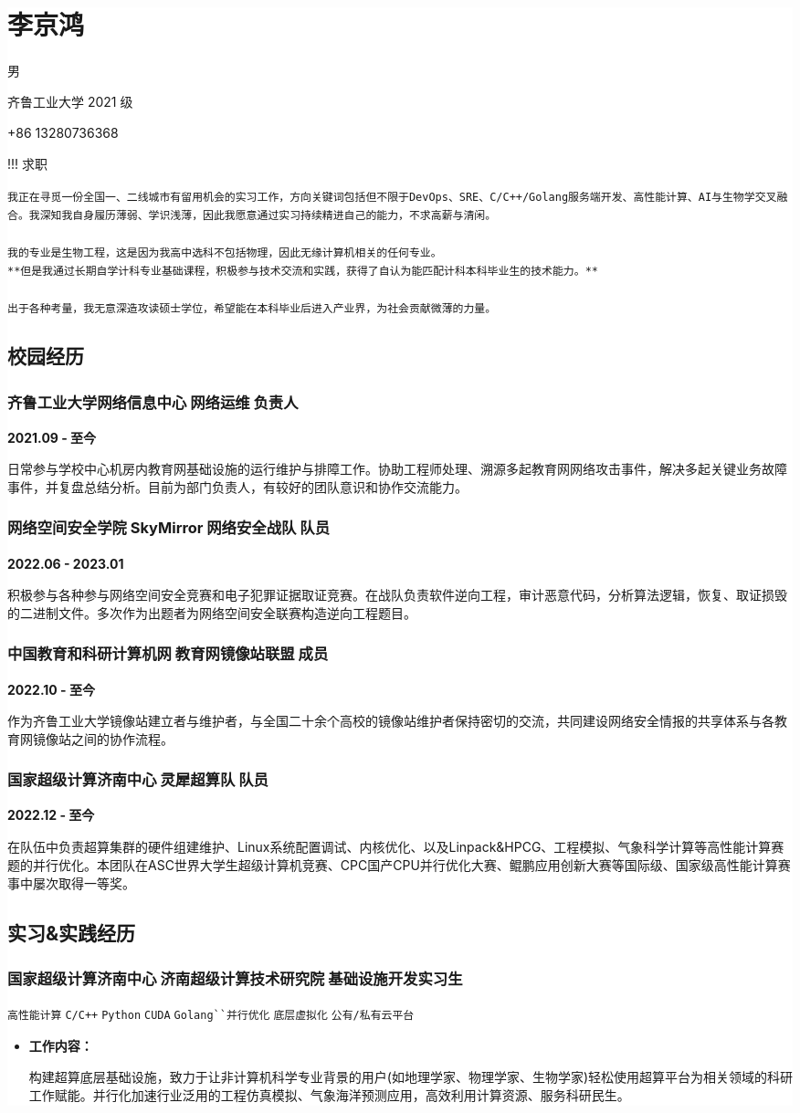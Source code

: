 # 李京鸿

男

齐鲁工业大学 2021 级

+86 13280736368

!!! 求职

    我正在寻觅一份全国一、二线城市有留用机会的实习工作，方向关键词包括但不限于DevOps、SRE、C/C++/Golang服务端开发、高性能计算、AI与生物学交叉融合。我深知我自身履历薄弱、学识浅薄，因此我愿意通过实习持续精进自己的能力，不求高薪与清闲。

    我的专业是生物工程，这是因为我高中选科不包括物理，因此无缘计算机相关的任何专业。   
    **但是我通过长期自学计科专业基础课程，积极参与技术交流和实践，获得了自认为能匹配计科本科毕业生的技术能力。**

    出于各种考量，我无意深造攻读硕士学位，希望能在本科毕业后进入产业界，为社会贡献微薄的力量。

## **校园经历**

### 齐鲁工业大学网络信息中心 网络运维 负责人

**2021.09 - 至今**

日常参与学校中心机房内教育网基础设施的运行维护与排障工作。协助工程师处理、溯源多起教育网网络攻击事件，解决多起关键业务故障事件，并复盘总结分析。目前为部门负责人，有较好的团队意识和协作交流能力。

### 网络空间安全学院  SkyMirror 网络安全战队 队员

**2022.06 - 2023.01**

积极参与各种参与网络空间安全竞赛和电子犯罪证据取证竞赛。在战队负责软件逆向工程，审计恶意代码，分析算法逻辑，恢复、取证损毁的二进制文件。多次作为出题者为网络空间安全联赛构造逆向工程题目。

### 中国教育和科研计算机网 教育网镜像站联盟 成员

**2022.10 - 至今**

作为齐鲁工业大学镜像站建立者与维护者，与全国二十余个高校的镜像站维护者保持密切的交流，共同建设网络安全情报的共享体系与各教育网镜像站之间的协作流程。

### 国家超级计算济南中心 灵犀超算队 队员

**2022.12 - 至今**

在队伍中负责超算集群的硬件组建维护、Linux系统配置调试、内核优化、以及Linpack&HPCG、工程模拟、气象科学计算等高性能计算赛题的并行优化。本团队在ASC世界大学生超级计算机竞赛、CPC国产CPU并行优化大赛、鲲鹏应用创新大赛等国际级、国家级高性能计算赛事中屡次取得一等奖。

## **实习&实践经历**

### 国家超级计算济南中心  济南超级计算技术研究院 基础设施开发实习生

`高性能计算` `C/C++` `Python` `CUDA` `Golang``并行优化` `底层虚拟化` `公有/私有云平台`

- **工作内容：**
  
  构建超算底层基础设施，致力于让非计算机科学专业背景的用户(如地理学家、物理学家、生物学家)轻松使用超算平台为相关领域的科研工作赋能。并行化加速行业泛用的工程仿真模拟、气象海洋预测应用，高效利用计算资源、服务科研民生。
